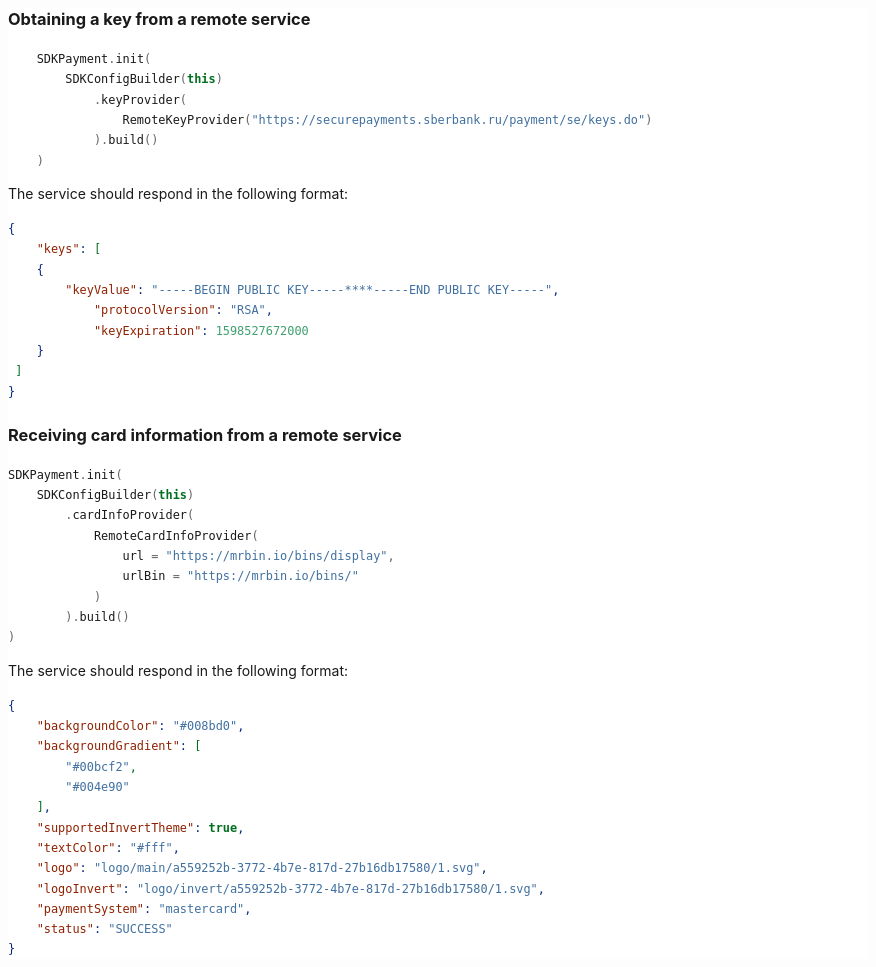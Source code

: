 ### Obtaining a key from a remote service

```kotlin
    SDKPayment.init(
        SDKConfigBuilder(this)
            .keyProvider(
                RemoteKeyProvider("https://securepayments.sberbank.ru/payment/se/keys.do")
            ).build()
    )
```

The service should respond in the following format:

```json
{
    "keys": [
    {
        "keyValue": "-----BEGIN PUBLIC KEY-----****-----END PUBLIC KEY-----",
            "protocolVersion": "RSA",
            "keyExpiration": 1598527672000
    }
 ]
}
```

### Receiving card information from a remote service
```kotlin
SDKPayment.init(
    SDKConfigBuilder(this)
        .cardInfoProvider(
            RemoteCardInfoProvider(
                url = "https://mrbin.io/bins/display",
                urlBin = "https://mrbin.io/bins/"
            )
        ).build()
)
```

The service should respond in the following format:

```json
{
    "backgroundColor": "#008bd0",
    "backgroundGradient": [
        "#00bcf2",
        "#004e90"
    ],
    "supportedInvertTheme": true,
    "textColor": "#fff",
    "logo": "logo/main/a559252b-3772-4b7e-817d-27b16db17580/1.svg",
    "logoInvert": "logo/invert/a559252b-3772-4b7e-817d-27b16db17580/1.svg",
    "paymentSystem": "mastercard",
    "status": "SUCCESS"
}
```
